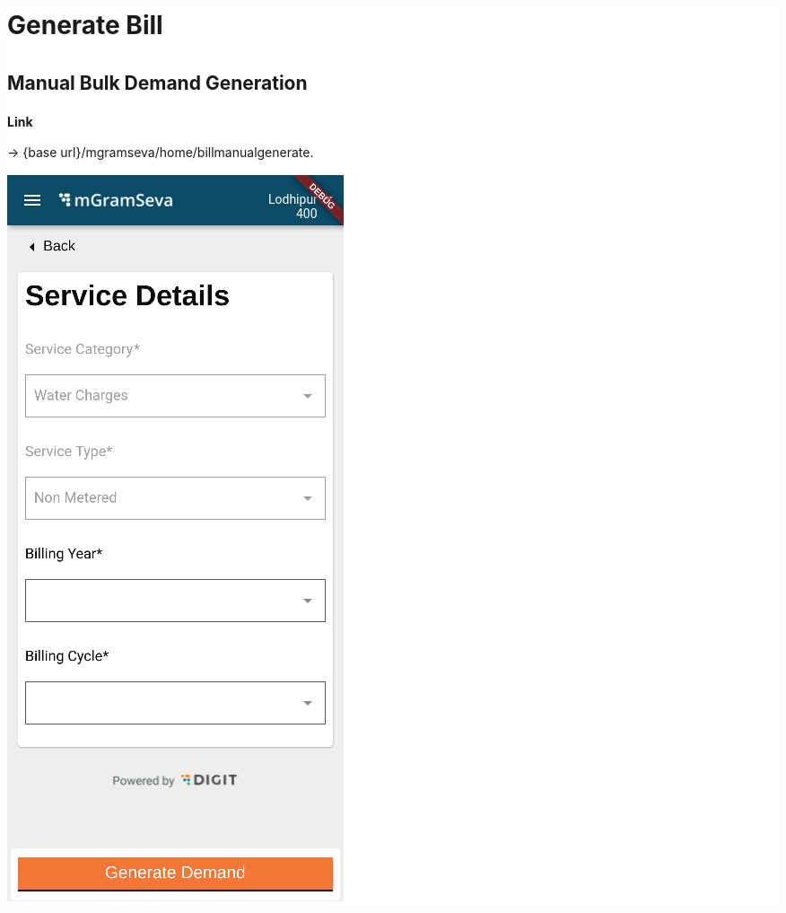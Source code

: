 # Generate Bill

## Manual Bulk Demand Generation

**Link**

→ {base url}/mgramseva/home/billmanualgenerate.

![](../../../../.gitbook/assets/image%20%2864%29.png)
